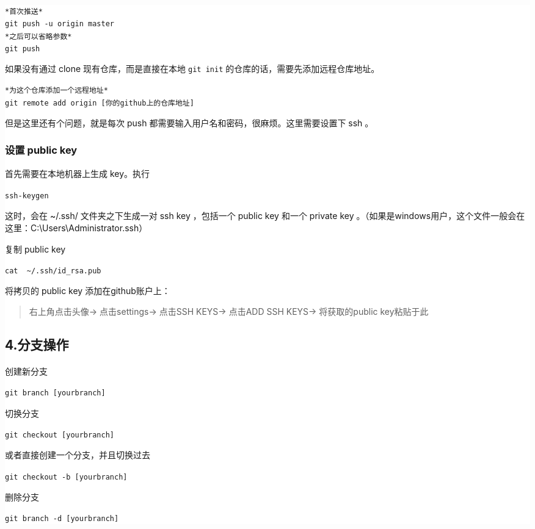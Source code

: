 ```
*首次推送*
git push -u origin master
*之后可以省略参数*
git push
```

如果没有通过 clone 现有仓库，而是直接在本地 `git init` 的仓库的话，需要先添加远程仓库地址。

```
*为这个仓库添加一个远程地址*
git remote add origin [你的github上的仓库地址]
```

但是这里还有个问题，就是每次 push 都需要输入用户名和密码，很麻烦。这里需要设置下 ssh 。

### 设置 public key

首先需要在本地机器上生成 key。执行

```
ssh-keygen
```

这时，会在 ~/.ssh/ 文件夹之下生成一对 ssh key ，包括一个 public key 和一个 private key 。（如果是windows用户，这个文件一般会在这里：C:\Users\Administrator\.ssh）

复制 public key

```
cat  ~/.ssh/id_rsa.pub
```

将拷贝的 public key 添加在github账户上：

> 右上角点击头像-> 点击settings-> 点击SSH KEYS-> 点击ADD SSH KEYS-> 将获取的public key粘贴于此

## 4.分支操作

创建新分支

```
git branch [yourbranch]
```

切换分支

```
git checkout [yourbranch]
```

或者直接创建一个分支，并且切换过去

```
git checkout -b [yourbranch]
```

删除分支

```
git branch -d [yourbranch]
```
